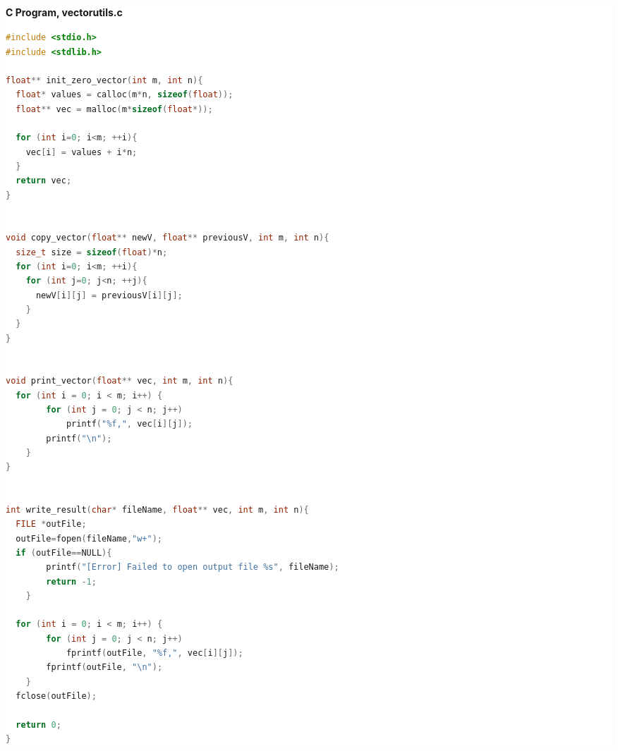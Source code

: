 **C Program, vectorutils.c**
```c
#include <stdio.h>
#include <stdlib.h>

float** init_zero_vector(int m, int n){
  float* values = calloc(m*n, sizeof(float));
  float** vec = malloc(m*sizeof(float*));
  
  for (int i=0; i<m; ++i){
    vec[i] = values + i*n;
  }
  return vec;
}


void copy_vector(float** newV, float** previousV, int m, int n){
  size_t size = sizeof(float)*n;
  for (int i=0; i<m; ++i){
    for (int j=0; j<n; ++j){
      newV[i][j] = previousV[i][j];
    }
  }
}


void print_vector(float** vec, int m, int n){
  for (int i = 0; i < m; i++) {
        for (int j = 0; j < n; j++)
            printf("%f,", vec[i][j]);
        printf("\n");
    }
}


int write_result(char* fileName, float** vec, int m, int n){
  FILE *outFile;
  outFile=fopen(fileName,"w+");
  if (outFile==NULL){
        printf("[Error] Failed to open output file %s", fileName);
        return -1;
    }

  for (int i = 0; i < m; i++) {
        for (int j = 0; j < n; j++)
            fprintf(outFile, "%f,", vec[i][j]);
        fprintf(outFile, "\n");
    }
  fclose(outFile);

  return 0;
}
```
